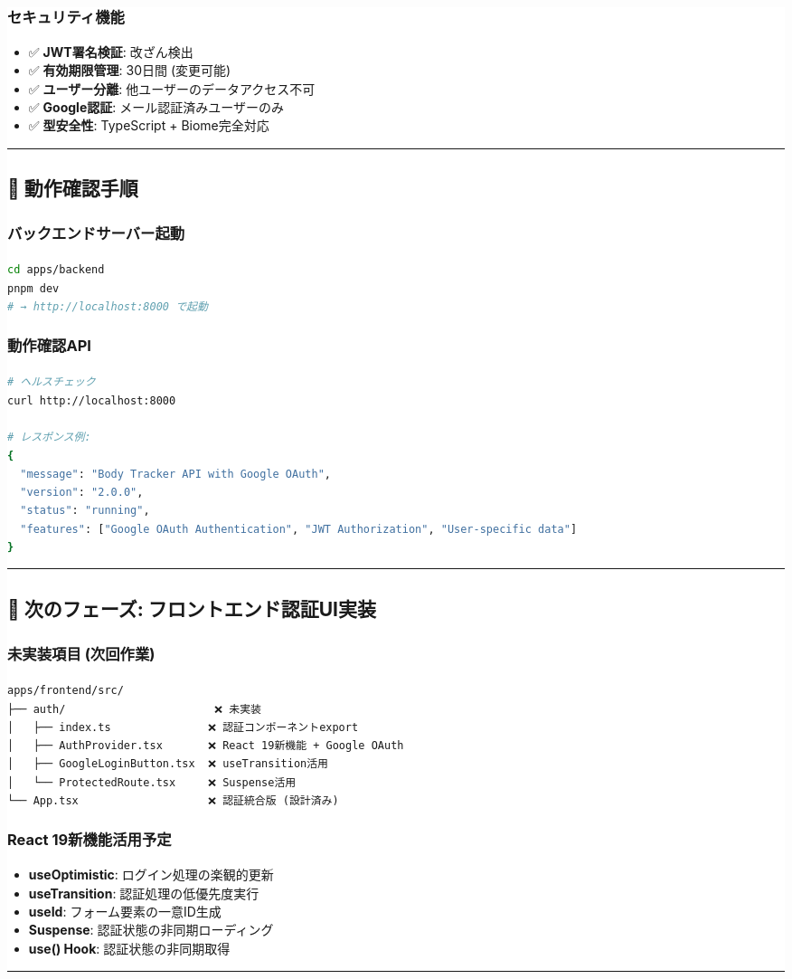 ### **セキュリティ機能**
- ✅ **JWT署名検証**: 改ざん検出
- ✅ **有効期限管理**: 30日間 (変更可能)
- ✅ **ユーザー分離**: 他ユーザーのデータアクセス不可
- ✅ **Google認証**: メール認証済みユーザーのみ
- ✅ **型安全性**: TypeScript + Biome完全対応

---

## 🚀 動作確認手順

### **バックエンドサーバー起動**
```bash
cd apps/backend
pnpm dev
# → http://localhost:8000 で起動
```

### **動作確認API**
```bash
# ヘルスチェック
curl http://localhost:8000

# レスポンス例:
{
  "message": "Body Tracker API with Google OAuth",
  "version": "2.0.0", 
  "status": "running",
  "features": ["Google OAuth Authentication", "JWT Authorization", "User-specific data"]
}
```

---

## 🎯 次のフェーズ: フロントエンド認証UI実装

### **未実装項目 (次回作業)**
```
apps/frontend/src/
├── auth/                       ❌ 未実装
│   ├── index.ts               ❌ 認証コンポーネントexport
│   ├── AuthProvider.tsx       ❌ React 19新機能 + Google OAuth
│   ├── GoogleLoginButton.tsx  ❌ useTransition活用
│   └── ProtectedRoute.tsx     ❌ Suspense活用  
└── App.tsx                    ❌ 認証統合版 (設計済み)
```

### **React 19新機能活用予定**
- **useOptimistic**: ログイン処理の楽観的更新
- **useTransition**: 認証処理の低優先度実行
- **useId**: フォーム要素の一意ID生成
- **Suspense**: 認証状態の非同期ローディング
- **use() Hook**: 認証状態の非同期取得

---